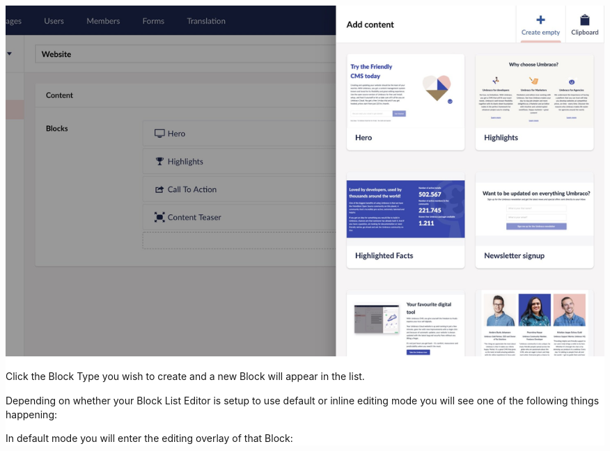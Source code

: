 ![Block List - example setup from Umbraco.com](images/BlockListEditor_BlockPicker.jpg)

Click the Block Type you wish to create and a new Block will appear in the list.

Depending on whether your Block List Editor is setup to use default or inline editing mode you will see one of the following things happening:

In default mode you will enter the editing overlay of that Block:
